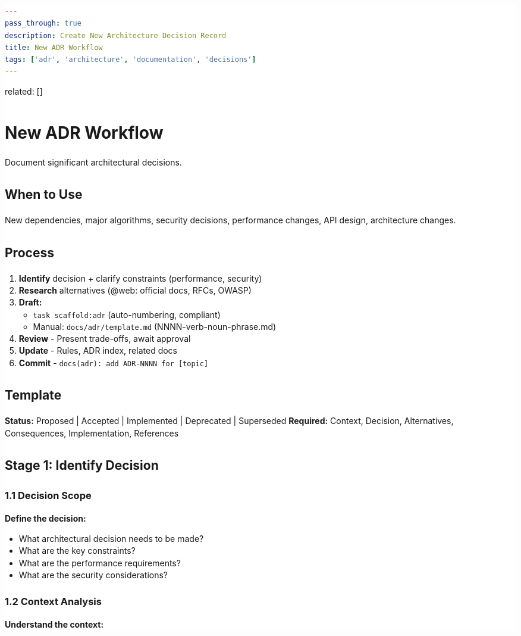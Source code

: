 ```yaml
---
pass_through: true
description: Create New Architecture Decision Record
title: New ADR Workflow
tags: ['adr', 'architecture', 'documentation', 'decisions']
---
```


related: []

# New ADR Workflow

Document significant architectural decisions.

## When to Use

New dependencies, major algorithms, security decisions, performance changes, API design, architecture changes.

## Process

1. **Identify** decision + clarify constraints (performance, security)
2. **Research** alternatives (@web: official docs, RFCs, OWASP)
3. **Draft:**
   - `task scaffold:adr` (auto-numbering, compliant)
   - Manual: `docs/adr/template.md` (NNNN-verb-noun-phrase.md)
4. **Review** - Present trade-offs, await approval
5. **Update** - Rules, ADR index, related docs
6. **Commit** - `docs(adr): add ADR-NNNN for [topic]`

## Template

**Status:** Proposed | Accepted | Implemented | Deprecated | Superseded
**Required:** Context, Decision, Alternatives, Consequences, Implementation, References

## Stage 1: Identify Decision

### 1.1 Decision Scope

**Define the decision:**

- What architectural decision needs to be made?
- What are the key constraints?
- What are the performance requirements?
- What are the security considerations?

### 1.2 Context Analysis

**Understand the context:**
